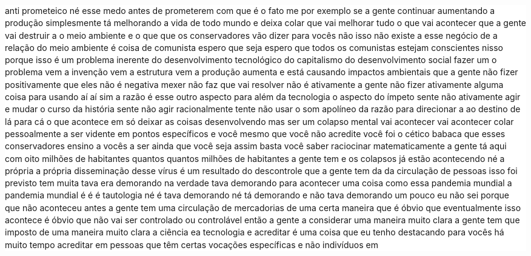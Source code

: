 anti prometeico né esse medo antes de
prometerem com que é o fato me por
exemplo se a gente continuar aumentando
a produção simplesmente tá melhorando a
vida de todo mundo e deixa colar que vai
melhorar tudo o que vai acontecer que a
gente vai destruir a o meio ambiente e o
que que os conservadores vão dizer para
vocês não isso não existe a esse negócio
de
a relação do meio ambiente é coisa de
comunista espero que seja espero que
todos os comunistas estejam conscientes
nisso porque isso é um problema inerente
do desenvolvimento tecnológico do
capitalismo do desenvolvimento social
fazer um o problema vem a invenção vem a
estrutura vem a produção aumenta e está
causando impactos ambientais que a gente
não fizer positivamente que eles não é
negativa mexer não faz que vai resolver
não é ativamente a gente não fizer
ativamente alguma coisa para usando aí
aí sim a razão é esse outro aspecto para
além da tecnologia o aspecto do ímpeto
sente não ativamente agir e mudar o
curso da história sente não agir
racionalmente tente não usar o som
apolíneo da razão para direcionar a ao
destino de lá para cá o que acontece em
só deixar as coisas desenvolvendo mas
ser um colapso mental vai acontecer vai
acontecer colar pessoalmente
a ser vidente em pontos específicos e
você mesmo que você não acredite você
foi o cético babaca que esses
conservadores ensino a vocês a ser ainda
que você seja assim basta você saber
raciocinar matematicamente a gente tá
aqui com oito milhões de habitantes
quantos quantos milhões de habitantes a
gente tem e os colapsos já estão
acontecendo né a própria a própria
disseminação desse vírus é um resultado
do descontrole que a gente tem da da
circulação de pessoas isso foi previsto
tem muita tava era demorando na verdade
tava demorando para acontecer uma coisa
como essa pandemia mundial a pandemia
mundial é é é tautologia né é tava
demorando né tá demorando e não tava
demorando um pouco eu não sei porque que
não aconteceu antes a gente tem uma
circulação de mercadorias de uma certa
maneira que é óbvio que eventualmente
isso acontece é óbvio que não vai ser
controlado ou controlável então a gente
a considerar uma maneira muito clara a
gente tem que imposto de uma maneira
muito clara a ciência ea tecnologia e
acreditar é uma coisa que eu tenho
destacando para vocês há muito tempo
acreditar em pessoas que têm certas
vocações específicas e não indivíduos em